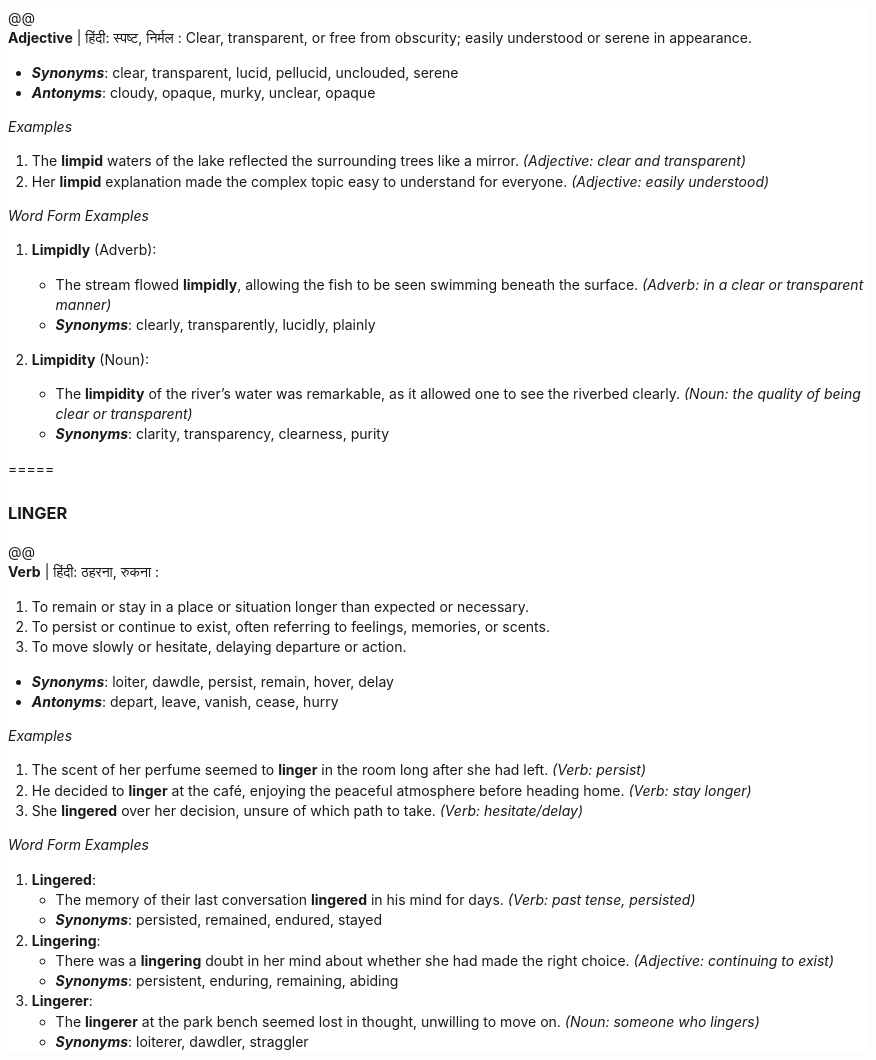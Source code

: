@@  
**Adjective** | हिंदी: स्पष्ट, निर्मल : Clear, transparent, or free from obscurity; easily understood or serene in appearance.

- ***Synonyms***: clear, transparent, lucid, pellucid, unclouded, serene
- ***Antonyms***: cloudy, opaque, murky, unclear, opaque

_Examples_

1. The **limpid** waters of the lake reflected the surrounding trees like a mirror. _(Adjective: clear and transparent)_
2. Her **limpid** explanation made the complex topic easy to understand for everyone. _(Adjective: easily understood)_

_Word Form Examples_

1. **Limpidly** (Adverb):
    
    - The stream flowed **limpidly**, allowing the fish to be seen swimming beneath the surface. _(Adverb: in a clear or transparent manner)_
    - ***Synonyms***: clearly, transparently, lucidly, plainly
2. **Limpidity** (Noun):
    
    - The **limpidity** of the river’s water was remarkable, as it allowed one to see the riverbed clearly. _(Noun: the quality of being clear or transparent)_
    - ***Synonyms***: clarity, transparency, clearness, purity

=====

### LINGER  
@@  
**Verb** | हिंदी: ठहरना, रुकना :  
1. To remain or stay in a place or situation longer than expected or necessary.  
2. To persist or continue to exist, often referring to feelings, memories, or scents.  
3. To move slowly or hesitate, delaying departure or action.  

- ***Synonyms***: loiter, dawdle, persist, remain, hover, delay  
- ***Antonyms***: depart, leave, vanish, cease, hurry  

_Examples_  
1. The scent of her perfume seemed to **linger** in the room long after she had left. *(Verb: persist)*  
2. He decided to **linger** at the café, enjoying the peaceful atmosphere before heading home. *(Verb: stay longer)*  
3. She **lingered** over her decision, unsure of which path to take. *(Verb: hesitate/delay)*  

_Word Form Examples_  
1. **Lingered**:  
   - The memory of their last conversation **lingered** in his mind for days. *(Verb: past tense, persisted)*  
   - ***Synonyms***: persisted, remained, endured, stayed  
2. **Lingering**:  
   - There was a **lingering** doubt in her mind about whether she had made the right choice. *(Adjective: continuing to exist)*  
   - ***Synonyms***: persistent, enduring, remaining, abiding  
3. **Lingerer**:  
   - The **lingerer** at the park bench seemed lost in thought, unwilling to move on. *(Noun: someone who lingers)*  
   - ***Synonyms***: loiterer, dawdler, straggler  
